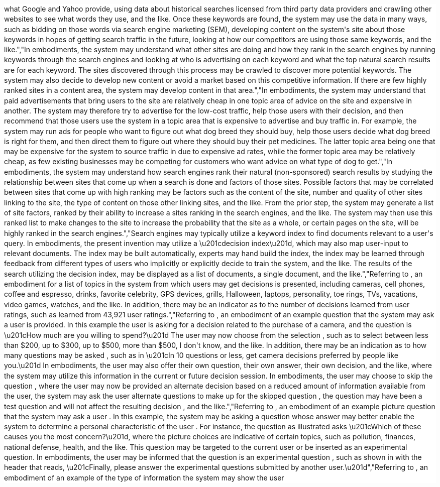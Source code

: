 what Google and Yahoo provide, using data about historical searches licensed from third party data providers and crawling other websites to see what words they use, and the like. Once these keywords are found, the system may use the data in many ways, such as bidding on those words via search engine marketing (SEM), developing content on the system's site about those keywords in hopes of getting search traffic in the future, looking at how our competitors are using those same keywords, and the like.","In embodiments, the system may understand what other sites are doing and how they rank in the search engines by running keywords through the search engines and looking at who is advertising on each keyword and what the top natural search results are for each keyword. The sites discovered through this process may be crawled to discover more potential keywords. The system may also decide to develop new content or avoid a market based on this competitive information. If there are few highly ranked sites in a content area, the system may develop content in that area.","In embodiments, the system may understand that paid advertisements that bring users  to the site are relatively cheap in one topic area of advice on the site and expensive in another. The system may therefore try to advertise for the low-cost traffic, help those users  with their decision, and then recommend that those users  use the system in a topic area that is expensive to advertise and buy traffic in. For example, the system may run ads for people who want to figure out what dog breed they should buy, help those users  decide what dog breed is right for them, and then direct them to figure out where they should buy their pet medicines. The latter topic area being one that may be expensive for the system to source traffic in due to expensive ad rates, while the former topic area may be relatively cheap, as few existing businesses may be competing for customers who want advice on what type of dog to get.","In embodiments, the system may understand how search engines rank their natural (non-sponsored) search results by studying the relationship between sites that come up when a search is done and factors of those sites. Possible factors that may be correlated between sites that come up with high ranking may be factors such as the content of the site, number and quality of other sites linking to the site, the type of content on those other linking sites, and the like. From the prior step, the system may generate a list of site factors, ranked by their ability to increase a sites ranking in the search engines, and the like. The system may then use this ranked list to make changes to the site to increase the probability that the site as a whole, or certain pages on the site, will be highly ranked in the search engines.","Search engines may typically utilize a keyword index to find documents relevant to a user's query. In embodiments, the present invention may utilize a \u201cdecision index\u201d, which may also map user-input to relevant documents. The index may be built automatically, experts may hand build the index, the index may be learned through feedback from different types of users who implicitly or explicitly decide to train the system, and the like. The results of the search utilizing the decision index, may be displayed as a list of documents, a single document, and the like.","Referring to , an embodiment for a list of topics  in the system from which users may get decisions is presented, including cameras, cell phones, coffee and espresso, drinks, favorite celebrity, GPS devices, grills, Halloween, laptops, personality, toe rings, TVs, vacations, video games, watches, and the like. In addition, there may be an indicator as to the number of decisions learned  from user ratings, such as learned from 43,921 user ratings.","Referring to , an embodiment of an example question  that the system may ask a user  is provided. In this example the user  is asking for a decision  related to the purchase of a camera, and the question  is \u201cHow much are you willing to spend?\u201d The user  may now choose from the selection , such as to select between less than $200, up to $300, up to $500, more than $500, I don't know, and the like. In addition, there may be an indication as to how many questions  may be asked , such as in \u201cIn 10 questions or less, get camera decisions preferred by people like you.\u201d In embodiments, the user may also offer their own question, their own answer, their own decision, and the like, where the system may utilize this information in the current or future decision session. In embodiments, the user  may choose to skip the question , where the user  may now be provided an alternate decision based on a reduced amount of information available from the user, the system may ask the user alternate questions  to make up for the skipped question , the question  may have been a test question and will not affect the resulting decision , and the like.","Referring to , an embodiment of an example picture question  that the system may ask a user . In this example, the system may be asking a question  whose answer  may better enable the system to determine a personal characteristic of the user . For instance, the question  as illustrated asks \u201cWhich of these causes you the most concern?\u201d, where the picture choices  are indicative of certain topics, such as pollution, finances, national defense, health, and the like. This question  may be targeted to the current user or be inserted as an experimental question. In embodiments, the user  may be informed that the question  is an experimental question , such as shown in  with the header that reads, \u201cFinally, please answer the experimental questions submitted by another user.\u201d","Referring to , an embodiment of an example of the type of information  the system may show the user